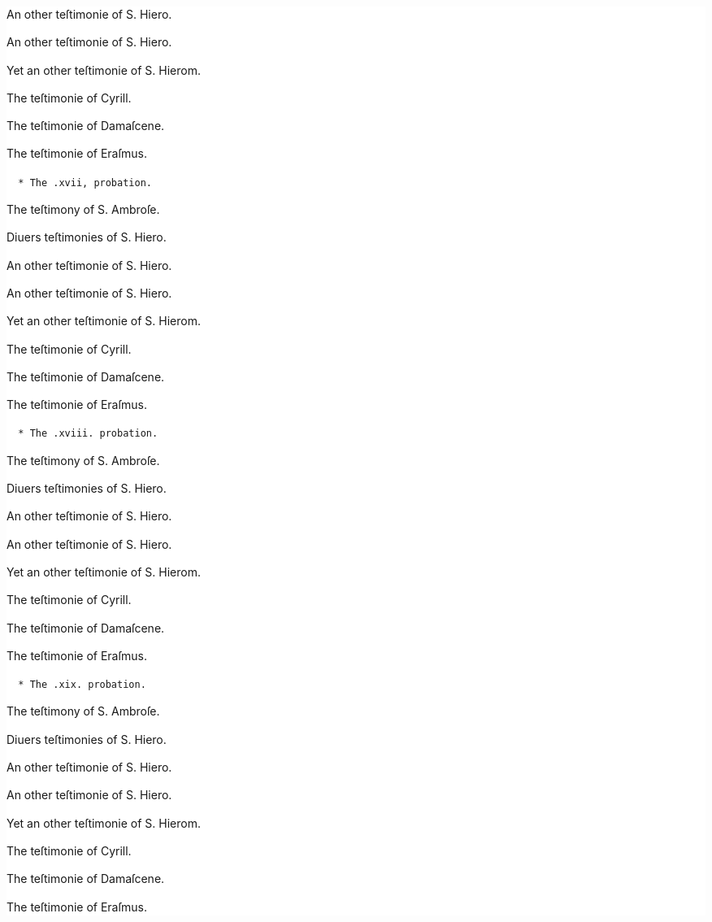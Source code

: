 An other teſtimonie of S. Hiero.

An other teſtimonie of S. Hiero.

Yet an other teſtimonie of S. Hierom.

The teſtimonie of Cyrill.

The teſtimonie of Damaſcene.

The teſtimonie of Eraſmus.

      * The .xvii, probation.

The teſtimony of S. Ambroſe.

Diuers teſtimonies of S. Hiero.

An other teſtimonie of S. Hiero.

An other teſtimonie of S. Hiero.

Yet an other teſtimonie of S. Hierom.

The teſtimonie of Cyrill.

The teſtimonie of Damaſcene.

The teſtimonie of Eraſmus.

      * The .xviii. probation.

The teſtimony of S. Ambroſe.

Diuers teſtimonies of S. Hiero.

An other teſtimonie of S. Hiero.

An other teſtimonie of S. Hiero.

Yet an other teſtimonie of S. Hierom.

The teſtimonie of Cyrill.

The teſtimonie of Damaſcene.

The teſtimonie of Eraſmus.

      * The .xix. probation.

The teſtimony of S. Ambroſe.

Diuers teſtimonies of S. Hiero.

An other teſtimonie of S. Hiero.

An other teſtimonie of S. Hiero.

Yet an other teſtimonie of S. Hierom.

The teſtimonie of Cyrill.

The teſtimonie of Damaſcene.

The teſtimonie of Eraſmus.
